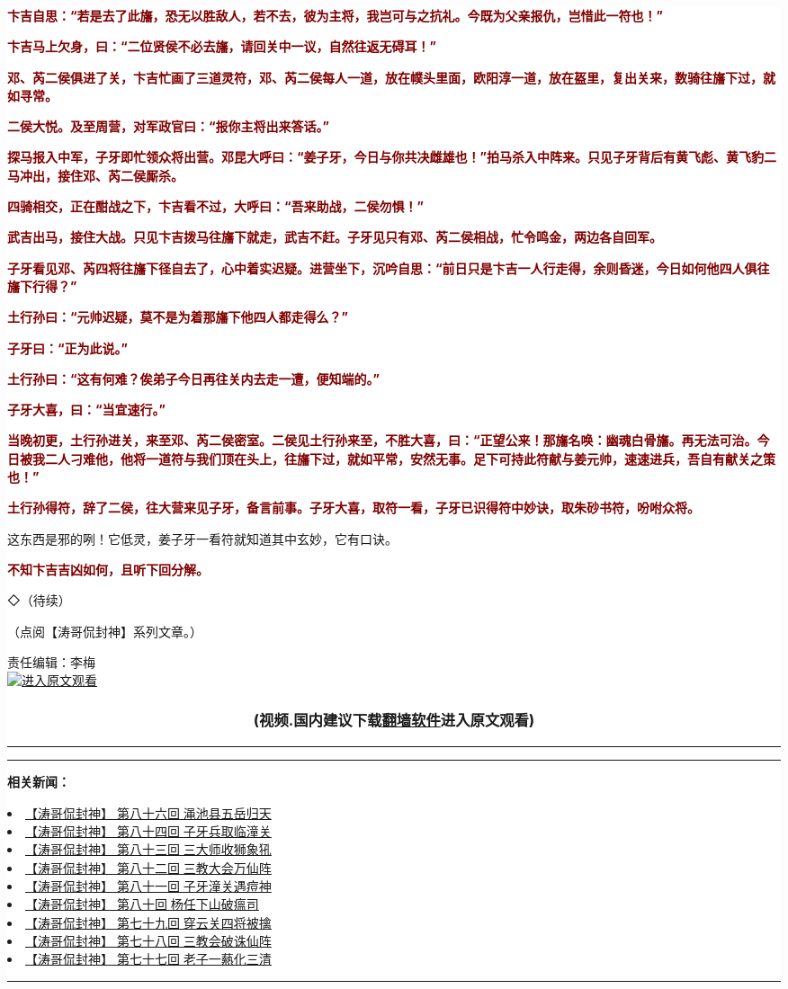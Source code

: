 <p><strong><span style="color: #800000;">卞吉自思：“若是去了此旛，恐无以胜敌人，若不去，彼为主将，我岂可与之抗礼。今既为父亲报仇，岂惜此一符也！”</span></strong></p>
<p><strong><span style="color: #800000;">卞吉马上欠身，曰：“二位贤侯不必去旛，请回关中一议，自然往返无碍耳！”</span></strong></p>
<p><strong><span style="color: #800000;">邓、芮二侯俱进了关，卞吉忙画了三道灵符，邓、芮二侯每人一道，放在幞头里面，欧阳淳一道，放在盔里，复出关来，数骑往旛下过，就如寻常。</span></strong></p>
<p><strong><span style="color: #800000;">二侯大悦。及至周营，对军政官曰：“报你主将出来答话。”</span></strong></p>
<p><strong><span style="color: #800000;">探马报入中军，子牙即忙领众将出营。邓昆大呼曰：“姜子牙，今日与你共决雌雄也！”拍马杀入中阵来。只见子牙背后有黄飞彪、黄飞豹二马冲出，接住邓、芮二侯厮杀。</span></strong></p>
<p><strong><span style="color: #800000;">四骑相交，正在酣战之下，卞吉看不过，大呼曰：“吾来助战，二侯勿惧！”</span></strong></p>
<p><strong><span style="color: #800000;">武吉出马，接住大战。只见卞吉拨马往旛下就走，武吉不赶。子牙见只有邓、芮二侯相战，忙令鸣金，两边各自回军。</span></strong></p>
<p><strong><span style="color: #800000;">子牙看见邓、芮四将往旛下径自去了，心中着实迟疑。进营坐下，沉吟自思：“前日只是卞吉一人行走得，余则昏迷，今日如何他四人俱往旛下行得？”</span></strong></p>
<p><strong><span style="color: #800000;">土行孙曰：“元帅迟疑，莫不是为着那旛下他四人都走得么？”</span></strong></p>
<p><strong><span style="color: #800000;">子牙曰：“正为此说。”</span></strong></p>
<p><strong><span style="color: #800000;">土行孙曰：“这有何难？俟弟子今日再往关内去走一遭，便知端的。”</span></strong></p>
<p><strong><span style="color: #800000;">子牙大喜，曰：“当宜速行。”</span></strong></p>
<p><strong><span style="color: #800000;">当晚初更，土行孙进关，来至邓、芮二侯密室。二侯见土行孙来至，不胜大喜，曰：“正望公来！那旛名唤：幽魂白骨旛。再无法可治。今日被我二人刁难他，他将一道符与我们顶在头上，往旛下过，就如平常，安然无事。足下可持此符献与姜元帅，速速进兵，吾自有献关之策也！”</span></strong></p>
<p><strong><span style="color: #800000;">土行孙得符，辞了二侯，往大营来见子牙，备言前事。子牙大喜，取符一看，子牙已识得符中妙诀，取朱砂书符，吩咐众将。</span></strong></p>
<p>这东西是邪的咧！它低灵，姜子牙一看符就知道其中玄妙，它有口诀。</p>
<p><strong><span style="color: #800000;">不知卞吉吉凶如何，且听下回分解。</span></strong></p>
<p>◇（待续）</p>
<p>（点阅<ahref="https://github.com/ecesbp3561/djy/blob/master/gb/tag/%e6%bf%a4%e5%93%a5%e4%be%83%e5%b0%81%e7%a5%9e.md#1">【涛哥侃封神】</a>系列文章。）</p>
<p>责任编辑：李梅<br />
<a title="YouTube video player" src=""></a><a href="https://d1tuw6k1rjq3u6.cloudfront.net/F5fTUDNHf"><img width="600" src="https://raw.githubusercontent.com/ecesbp3561/djy/master/gb/300/djtsp.jpg" title="进入原文观看"  alt="进入原文观看"></a><h3 align=center>(视频.国内建议下载<a href="https://github.com/ecesbp3561/www/blob/master/README.md#8">翻墙软件</a>进入原文观看)</h3><a src="https://www.youtube.com/embed/xuKpOoOvFyg" width="600" b="338" frameborder="0" allowfullscreen="allowfullscreen"></a></p>

<hr>
<hr>

<strong>相关新闻：</strong>
<li><a href="https://github.com/ecesbp3561/djy/blob/master/gb/22/3/14/n13644280.md#1">【涛哥侃封神】 第八十六回  渑池县五岳归天</a></li>
<li><a href="https://github.com/ecesbp3561/djy/blob/master/gb/22/3/3/n13618320.md#1">【涛哥侃封神】 第八十四回  子牙兵取临潼关</a></li>
<li><a href="https://github.com/ecesbp3561/djy/blob/master/gb/22/2/25/n13603501.md#1">【涛哥侃封神】 第八十三回  三大师收狮象犼</a></li>
<li><a href="https://github.com/ecesbp3561/djy/blob/master/gb/22/2/14/n13575135.md#1">【涛哥侃封神】 第八十二回  三教大会万仙阵</a></li>
<li><a href="https://github.com/ecesbp3561/djy/blob/master/gb/22/1/24/n13525002.md#1">【涛哥侃封神】 第八十一回  子牙潼关遇痘神</a></li>
<li><a href="https://github.com/ecesbp3561/djy/blob/master/gb/22/2/5/n13556141.md#1">【涛哥侃封神】 第八十回  杨任下山破瘟司</a></li>
<li><a href="https://github.com/ecesbp3561/djy/blob/master/gb/22/1/24/n13525019.md#1">【涛哥侃封神】 第七十九回  穿云关四将被擒</a></li>
<li><a href="https://github.com/ecesbp3561/djy/blob/master/gb/22/1/17/n13509727.md#1">【涛哥侃封神】 第七十八回  三教会破诛仙阵</a></li>
<li><a href="https://github.com/ecesbp3561/djy/blob/master/gb/22/1/11/n13496152.md#1">【涛哥侃封神】 第七十七回  老子一爇化三清</a></li>
<hr>
